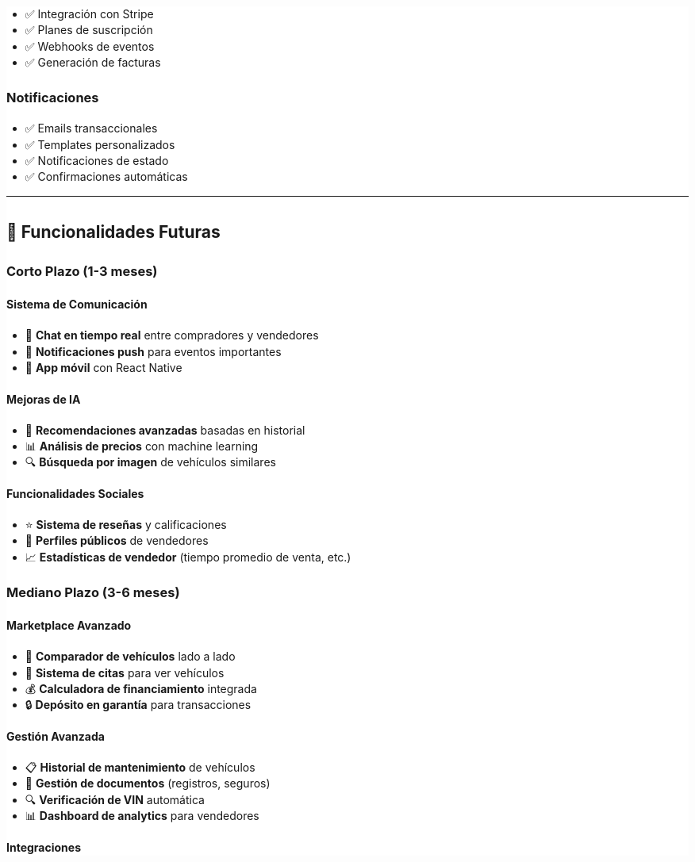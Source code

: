 - ✅ Integración con Stripe
- ✅ Planes de suscripción
- ✅ Webhooks de eventos
- ✅ Generación de facturas

### Notificaciones

- ✅ Emails transaccionales
- ✅ Templates personalizados
- ✅ Notificaciones de estado
- ✅ Confirmaciones automáticas

---

## 🚧 Funcionalidades Futuras

### Corto Plazo (1-3 meses)

#### Sistema de Comunicación

- 💬 **Chat en tiempo real** entre compradores y vendedores
- 🔔 **Notificaciones push** para eventos importantes
- 📱 **App móvil** con React Native

#### Mejoras de IA

- 🎯 **Recomendaciones avanzadas** basadas en historial
- 📊 **Análisis de precios** con machine learning
- 🔍 **Búsqueda por imagen** de vehículos similares

#### Funcionalidades Sociales

- ⭐ **Sistema de reseñas** y calificaciones
- 👥 **Perfiles públicos** de vendedores
- 📈 **Estadísticas de vendedor** (tiempo promedio de venta, etc.)

### Mediano Plazo (3-6 meses)

#### Marketplace Avanzado

- 🚗 **Comparador de vehículos** lado a lado
- 📅 **Sistema de citas** para ver vehículos
- 💰 **Calculadora de financiamiento** integrada
- 🔒 **Depósito en garantía** para transacciones

#### Gestión Avanzada

- 📋 **Historial de mantenimiento** de vehículos
- 📄 **Gestión de documentos** (registros, seguros)
- 🔍 **Verificación de VIN** automática
- 📊 **Dashboard de analytics** para vendedores

#### Integraciones
